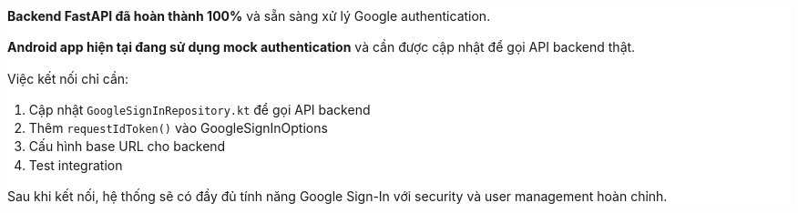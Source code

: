 **Backend FastAPI đã hoàn thành 100%** và sẵn sàng xử lý Google authentication. 

**Android app hiện tại đang sử dụng mock authentication** và cần được cập nhật để gọi API backend thật.

Việc kết nối chỉ cần:
1. Cập nhật `GoogleSignInRepository.kt` để gọi API backend
2. Thêm `requestIdToken()` vào GoogleSignInOptions
3. Cấu hình base URL cho backend
4. Test integration

Sau khi kết nối, hệ thống sẽ có đầy đủ tính năng Google Sign-In với security và user management hoàn chỉnh.
